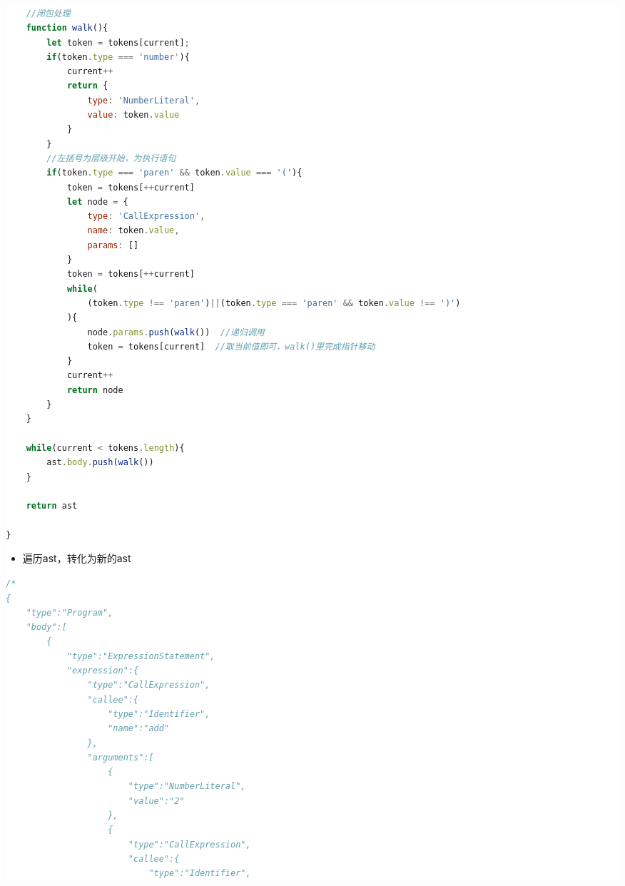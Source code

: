 ```js
    //闭包处理
    function walk(){
        let token = tokens[current];
        if(token.type === 'number'){
            current++
            return {
                type: 'NumberLiteral',
                value: token.value
            }
        }
        //左括号为层级开始，为执行语句
        if(token.type === 'paren' && token.value === '('){
            token = tokens[++current]
            let node = {
                type: 'CallExpression',
                name: token.value,
                params: []
            }
            token = tokens[++current]
            while(
                (token.type !== 'paren')||(token.type === 'paren' && token.value !== ')')
            ){
                node.params.push(walk())  //递归调用
                token = tokens[current]  //取当前值即可，walk()里完成指针移动
            }
            current++
            return node
        }
    }

    while(current < tokens.length){
        ast.body.push(walk())
    }

    return ast

}

```

* 遍历ast，转化为新的ast

```js
/*
{
    "type":"Program",
    "body":[
        {
            "type":"ExpressionStatement",
            "expression":{
                "type":"CallExpression",
                "callee":{
                    "type":"Identifier",
                    "name":"add"
                },
                "arguments":[
                    {
                        "type":"NumberLiteral",
                        "value":"2"
                    },
                    {
                        "type":"CallExpression",
                        "callee":{
                            "type":"Identifier",
```